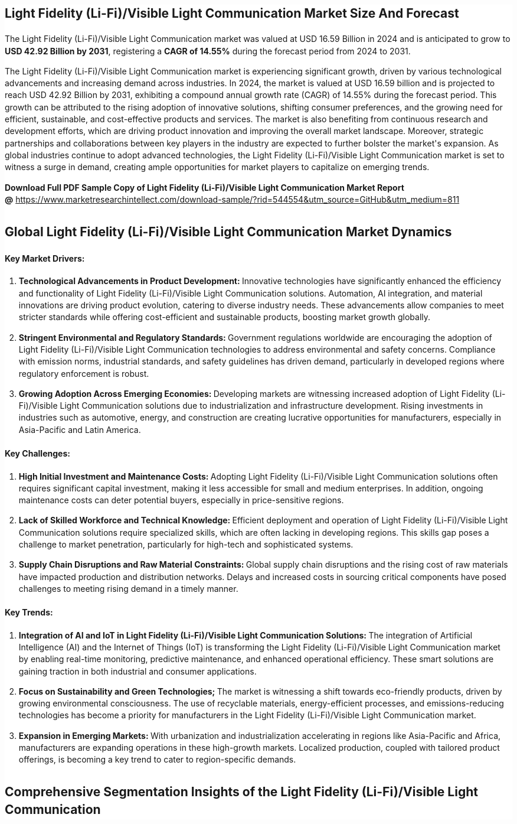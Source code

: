 <h2>Light Fidelity (Li-Fi)/Visible Light Communication Market Size And Forecast</h2><p>The Light Fidelity (Li-Fi)/Visible Light Communication market was valued at USD 16.59 Billion in 2024 and is anticipated to grow to <strong>USD 42.92 Billion by 2031</strong>, registering a <strong>CAGR of 14.55%</strong> during the forecast period from 2024 to 2031.</p><p>The Light Fidelity (Li-Fi)/Visible Light Communication market is experiencing significant growth, driven by various technological advancements and increasing demand across industries. In 2024, the market is valued at USD 16.59 billion and is projected to reach USD 42.92 Billion by 2031, exhibiting a compound annual growth rate (CAGR) of 14.55% during the forecast period. This growth can be attributed to the rising adoption of innovative solutions, shifting consumer preferences, and the growing need for efficient, sustainable, and cost-effective products and services. The market is also benefiting from continuous research and development efforts, which are driving product innovation and improving the overall market landscape. Moreover, strategic partnerships and collaborations between key players in the industry are expected to further bolster the market's expansion. As global industries continue to adopt advanced technologies, the Light Fidelity (Li-Fi)/Visible Light Communication market is set to witness a surge in demand, creating ample opportunities for market players to capitalize on emerging trends.</p><p><strong>Download Full PDF Sample Copy of Light Fidelity (Li-Fi)/Visible Light Communication Market Report @</strong>&nbsp;<a href="https://www.marketresearchintellect.com/download-sample/?rid=544554&amp;utm_source=GitHub&amp;utm_medium=811">https://www.marketresearchintellect.com/download-sample/?rid=544554&amp;utm_source=GitHub&amp;utm_medium=811</a></p><h2>Global Light Fidelity (Li-Fi)/Visible Light Communication Market Dynamics</h2><h4><strong>Key Market Drivers:</strong></h4><ol><li><p><strong>Technological Advancements in Product Development:&nbsp;</strong>Innovative technologies have significantly enhanced the efficiency and functionality of Light Fidelity (Li-Fi)/Visible Light Communication solutions. Automation, AI integration, and material innovations are driving product evolution, catering to diverse industry needs. These advancements allow companies to meet stricter standards while offering cost-efficient and sustainable products, boosting market growth globally.</p></li><li><p><strong>Stringent Environmental and Regulatory Standards:&nbsp;</strong>Government regulations worldwide are encouraging the adoption of Light Fidelity (Li-Fi)/Visible Light Communication technologies to address environmental and safety concerns. Compliance with emission norms, industrial standards, and safety guidelines has driven demand, particularly in developed regions where regulatory enforcement is robust.</p></li><li><p><strong>Growing Adoption Across Emerging Economies:&nbsp;</strong>Developing markets are witnessing increased adoption of Light Fidelity (Li-Fi)/Visible Light Communication solutions due to industrialization and infrastructure development. Rising investments in industries such as automotive, energy, and construction are creating lucrative opportunities for manufacturers, especially in Asia-Pacific and Latin America.</p></li></ol><h4><strong>Key Challenges:</strong></h4><ol><li><p><strong>High Initial Investment and Maintenance Costs:&nbsp;</strong>Adopting Light Fidelity (Li-Fi)/Visible Light Communication solutions often requires significant capital investment, making it less accessible for small and medium enterprises. In addition, ongoing maintenance costs can deter potential buyers, especially in price-sensitive regions.</p></li><li><p><strong>Lack of Skilled Workforce and Technical Knowledge:&nbsp;</strong>Efficient deployment and operation of Light Fidelity (Li-Fi)/Visible Light Communication solutions require specialized skills, which are often lacking in developing regions. This skills gap poses a challenge to market penetration, particularly for high-tech and sophisticated systems.</p></li><li><p><strong>Supply Chain Disruptions and Raw Material Constraints:&nbsp;</strong>Global supply chain disruptions and the rising cost of raw materials have impacted production and distribution networks. Delays and increased costs in sourcing critical components have posed challenges to meeting rising demand in a timely manner.</p></li></ol><h4><strong>Key Trends:</strong></h4><ol><li><p><strong>Integration of AI and IoT in Light Fidelity (Li-Fi)/Visible Light Communication Solutions:&nbsp;</strong>The integration of Artificial Intelligence (AI) and the Internet of Things (IoT) is transforming the Light Fidelity (Li-Fi)/Visible Light Communication market by enabling real-time monitoring, predictive maintenance, and enhanced operational efficiency. These smart solutions are gaining traction in both industrial and consumer applications.</p></li><li><p><strong>Focus on Sustainability and Green Technologies;&nbsp;</strong>The market is witnessing a shift towards eco-friendly products, driven by growing environmental consciousness. The use of recyclable materials, energy-efficient processes, and emissions-reducing technologies has become a priority for manufacturers in the Light Fidelity (Li-Fi)/Visible Light Communication market.</p></li><li><p><strong>Expansion in Emerging Markets:&nbsp;</strong>With urbanization and industrialization accelerating in regions like Asia-Pacific and Africa, manufacturers are expanding operations in these high-growth markets. Localized production, coupled with tailored product offerings, is becoming a key trend to cater to region-specific demands.</p></li></ol><div class="article-main__content" data-test-id="publishing-text-block"><h2>Comprehensive Segmentation Insights of the Light Fidelity (Li-Fi)/Visible Light Communication